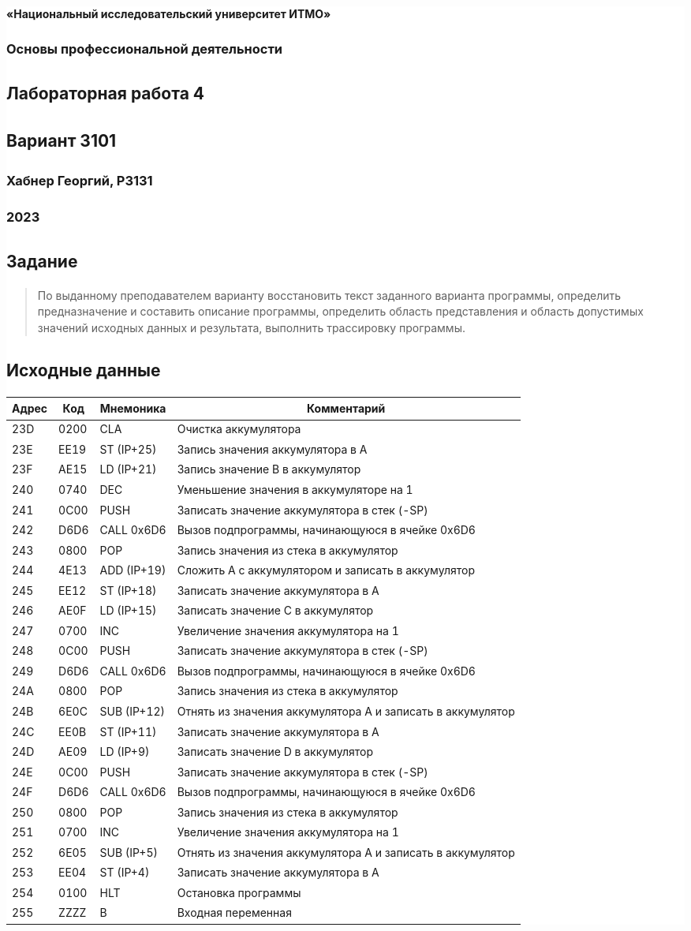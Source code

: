 #### «Национальный исследовательский университет ИТМО»
### Основы профессиональной деятельности
## Лабораторная работа 4
## Вариант 3101
### Хабнер Георгий, P3131
###  2023

## Задание
> По выданному преподавателем варианту восстановить текст заданного варианта программы, определить предназначение и составить описание программы, определить область представления и область допустимых значений исходных данных и результата, выполнить трассировку программы.

## Исходные данные

| Адрес | Код  | Мнемоника   | Комментарий                                                                   |
|-------|------|-------------|-------------------------------------------------------------------------------|
| 23D   | 0200 | CLA         | Очистка аккумулятора                                                          |
| 23E   | EE19 | ST (IP+25)  | Запись значения аккумулятора в A                                              |
| 23F   | AE15 | LD (IP+21)  | Запись значение B в аккумулятор                                               |
| 240   | 0740 | DEC         | Уменьшение значения в аккумуляторе на 1                                       |
| 241   | 0С00 | PUSH        | Записать значение аккумулятора в стек (-SP)                                   |
| 242   | D6D6 | CALL 0x6D6  | Вызов подпрограммы, начинающуюся в ячейке 0x6D6                               |
| 243   | 0800 | POP         | Запись значения из стека в аккумулятор                                        |
| 244   | 4E13 | ADD (IP+19) | Сложить A с аккумулятором и записать в аккумулятор                            |
| 245   | EE12 | ST (IP+18)  | Записать значение аккумулятора в A                                            |
| 246   | AE0F | LD (IP+15)  | Записать значение C в аккумулятор                                             |
| 247   | 0700 | INC         | Увеличение значения аккумулятора на 1                                         |
| 248   | 0С00 | PUSH        | Записать значение аккумулятора в стек (-SP)                                   |
| 249   | D6D6 | CALL 0x6D6  | Вызов подпрограммы, начинающуюся в ячейке 0x6D6                               |
| 24A   | 0800 | POP         | Запись значения из стека в аккумулятор                                        |
| 24B   | 6E0C | SUB (IP+12) | Отнять из значения аккумулятора A и записать в аккумулятор                    |
| 24С   | EE0B | ST (IP+11)  | Записать значение аккумулятора в A                                            |
| 24D   | AE09 | LD (IP+9)   | Записать значение D в аккумулятор                                             |
| 24E   | 0C00 | PUSH        | Записать значение аккумулятора в стек (-SP)                                   |
| 24F   | D6D6 | CALL 0x6D6  | Вызов подпрограммы, начинающуюся в ячейке 0x6D6                               |
| 250   | 0800 | POP         | Запись значения из стека в аккумулятор                                        |
| 251   | 0700 | INC         | Увеличение значения аккумулятора на 1                                         |
| 252   | 6E05 | SUB (IP+5)  | Отнять из значения аккумулятора A и записать в аккумулятор                    |
| 253   | EE04 | ST (IP+4)   | Записать значение аккумулятора в A                                            |
| 254   | 0100 | HLT         | Остановка программы                                                           |
| 255   | ZZZZ | B           | Входная переменная                                                            |